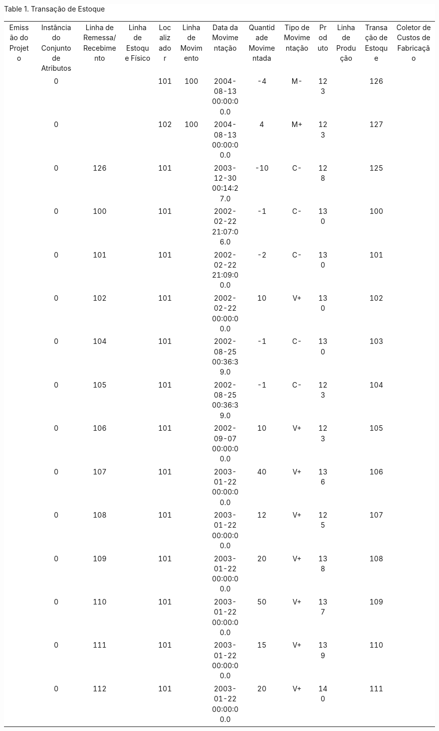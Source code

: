 <div id="d459964e1" class="table">

<div class="table-title">

Table 1. Transação de
Estoque

</div>

<div class="table-contents">

|                    |                                    |                              |                         |             |                    |                       |                        |                      |         |                   |                      |                                 |
| :----------------: | :--------------------------------: | :--------------------------: | :---------------------: | :---------: | :----------------: | :-------------------: | :--------------------: | :------------------: | :-----: | :---------------: | :------------------: | :-----------------------------: |
| Emissão do Projeto | Instância do Conjunto de Atributos | Linha de Remessa/Recebimento | Linha de Estoque Físico | Localizador | Linha de Movimento | Data da Movimentação  | Quantidade Movimentada | Tipo de Movimentação | Produto | Linha de Produção | Transação de Estoque | Coletor de Custos de Fabricação |
|                    |                 0                  |                              |                         |     101     |        100         | 2004-08-13 00:00:00.0 |          \-4           |          M-          |   123   |                   |         126          |                                 |
|                    |                 0                  |                              |                         |     102     |        100         | 2004-08-13 00:00:00.0 |           4            |          M+          |   123   |                   |         127          |                                 |
|                    |                 0                  |             126              |                         |     101     |                    | 2003-12-30 00:14:27.0 |          \-10          |          C-          |   128   |                   |         125          |                                 |
|                    |                 0                  |             100              |                         |     101     |                    | 2002-02-22 21:07:06.0 |          \-1           |          C-          |   130   |                   |         100          |                                 |
|                    |                 0                  |             101              |                         |     101     |                    | 2002-02-22 21:09:00.0 |          \-2           |          C-          |   130   |                   |         101          |                                 |
|                    |                 0                  |             102              |                         |     101     |                    | 2002-02-22 00:00:00.0 |           10           |          V+          |   130   |                   |         102          |                                 |
|                    |                 0                  |             104              |                         |     101     |                    | 2002-08-25 00:36:39.0 |          \-1           |          C-          |   130   |                   |         103          |                                 |
|                    |                 0                  |             105              |                         |     101     |                    | 2002-08-25 00:36:39.0 |          \-1           |          C-          |   123   |                   |         104          |                                 |
|                    |                 0                  |             106              |                         |     101     |                    | 2002-09-07 00:00:00.0 |           10           |          V+          |   123   |                   |         105          |                                 |
|                    |                 0                  |             107              |                         |     101     |                    | 2003-01-22 00:00:00.0 |           40           |          V+          |   136   |                   |         106          |                                 |
|                    |                 0                  |             108              |                         |     101     |                    | 2003-01-22 00:00:00.0 |           12           |          V+          |   125   |                   |         107          |                                 |
|                    |                 0                  |             109              |                         |     101     |                    | 2003-01-22 00:00:00.0 |           20           |          V+          |   138   |                   |         108          |                                 |
|                    |                 0                  |             110              |                         |     101     |                    | 2003-01-22 00:00:00.0 |           50           |          V+          |   137   |                   |         109          |                                 |
|                    |                 0                  |             111              |                         |     101     |                    | 2003-01-22 00:00:00.0 |           15           |          V+          |   139   |                   |         110          |                                 |
|                    |                 0                  |             112              |                         |     101     |                    | 2003-01-22 00:00:00.0 |           20           |          V+          |   140   |                   |         111          |                                 |